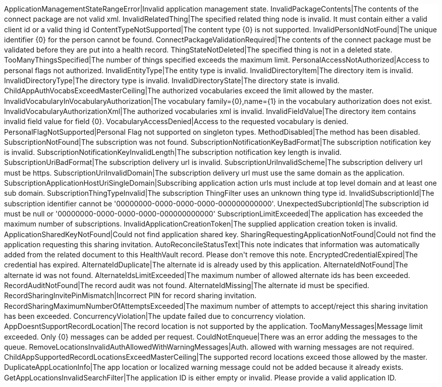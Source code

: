 ApplicationManagementStateRangeError|Invalid application management state. 
InvalidPackageContents|The contents of the connect package are not valid xml. 
InvalidRelatedThing|The specified related thing node is invalid. It must contain either a valid client id or a valid thing id 
ContentTypeNotSupported|The content type {0} is not supported. 
InvalidPersonIdNotFound|The unique identifier {0} for the person cannot be found. 
ConnectPackageValidationRequired|The contents of the connect package must be validated before they are put into a health record. 
ThingStateNotDeleted|The specified thing is not in a deleted state. 
TooManyThingsSpecified|The number of things specified exceeds the maximum limit. 
PersonalAccessNotAuthorized|Access to personal flags not authorized. 
InvalidEntityType|The entity type is invalid. 
InvalidDirectoryItem|The directory item is invalid. 
InvalidDirectoryType|The directory type is invalid. 
InvalidDirectoryState|The directory state is invalid. 
ChildAppAuthVocabsExceedMasterCeiling|The authorized vocabularies exceed the limit allowed by the master. 
InvalidVocabularyInVocabularyAuthorization|The vocabulary family={0},name={1} in the vocabulary authorization does not exist. 
InvalidVocabularyAuthorizationXml|The authorized vocabularies xml is invalid. 
InvalidFieldValue|The directory item contains invalid field value for field {0}. 
VocabularyAccessDenied|Access to the requested vocabulary is denied. 
PersonalFlagNotSupported|Personal Flag not supported on singleton types. 
MethodDisabled|The method has been disabled. 
SubscriptionNotFound|The subscription was not found. 
SubscriptionNotificationKeyBadFormat|The subscription notification key is invalid. 
SubscriptionNotificationKeyInvalidLength|The subscription notification key length is invalid. 
SubscriptionUriBadFormat|The subscription delivery url is invalid. 
SubscriptionUriInvalidScheme|The subscription delivery url must be https. 
SubscriptionUriInvalidDomain|The subscription delivery url must use the same domain as the application. 
SubscriptionApplicationHostUriSingleDomain|Subscribing application action urls must include at top level domain and at least one sub domain. 
SubscriptionThingTypeInvalid|The subscription ThingFilter uses an unknown thing type id. 
InvalidSubscriptionId|The subscription identifier cannot be '00000000-0000-0000-0000-000000000000'. 
UnexpectedSubcriptionId|The subscription id must be null or '00000000-0000-0000-0000-000000000000' 
SubscriptionLimitExceeded|The application has exceeded the maximum number of subscriptions. 
InvalidApplicationCreationToken|The supplied application creation token is invalid. 
ApplicationSharedKeyNotFound|Could not find application shared key. 
SharingRequestingApplicationNotFound|Could not find the application requesting this sharing invitation. 
AutoReconcileStatusText|This note indicates that information was automatically added from the related document to this HealthVault record. Please don't remove this note. 
EncryptedCredentialExpired|The credential has expired. 
AlternateIdDuplicate|The alternate id is already used by this application. 
AlternateIdNotFound|The alternate id was not found. 
AlternateIdsLimitExceeded|The maximum number of allowed alternate ids has been exceeded. 
RecordAuditNotFound|The record audit was not found. 
AlternateIdMissing|The alternate id must be specified. 
RecordSharingInvitePinMismatch|Incorrect PIN for record sharing invitation. 
RecordSharingMaximumNumberOfAttemptsExceeded|The maximum number of attempts to accept/reject this sharing invitation has been exceeded. 
ConcurrencyViolation|The update failed due to concurrency violation. 
AppDoesntSupportRecordLocation|The record location is not supported by the application. 
TooManyMessages|Message limit exceeded. Only {0} messages can be added per request. 
CouldNotEnqueue|There was an error adding the messages to the queue. 
RemoveLocationsInvalidAuthAllowedWithWarningMessages|Auth. allowed with warning messages are not required. 
ChildAppSupportedRecordLocationsExceedMasterCeiling|The supported record locations exceed those allowed by the master. 
DuplicateAppLocationInfo|The app location or localized warning message could not be added because it already exists. 
GetAppLocationsInvalidSearchFilter|The application ID is either empty or invalid. Please provide a valid application ID. 